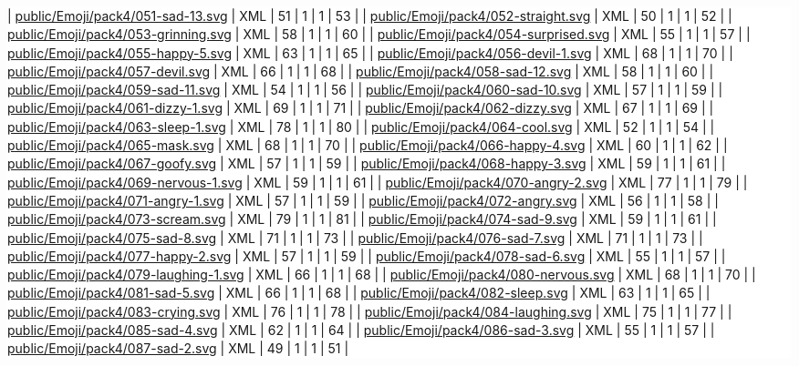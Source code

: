| [public/Emoji/pack4/051-sad-13.svg](/public/Emoji/pack4/051-sad-13.svg) | XML | 51 | 1 | 1 | 53 |
| [public/Emoji/pack4/052-straight.svg](/public/Emoji/pack4/052-straight.svg) | XML | 50 | 1 | 1 | 52 |
| [public/Emoji/pack4/053-grinning.svg](/public/Emoji/pack4/053-grinning.svg) | XML | 58 | 1 | 1 | 60 |
| [public/Emoji/pack4/054-surprised.svg](/public/Emoji/pack4/054-surprised.svg) | XML | 55 | 1 | 1 | 57 |
| [public/Emoji/pack4/055-happy-5.svg](/public/Emoji/pack4/055-happy-5.svg) | XML | 63 | 1 | 1 | 65 |
| [public/Emoji/pack4/056-devil-1.svg](/public/Emoji/pack4/056-devil-1.svg) | XML | 68 | 1 | 1 | 70 |
| [public/Emoji/pack4/057-devil.svg](/public/Emoji/pack4/057-devil.svg) | XML | 66 | 1 | 1 | 68 |
| [public/Emoji/pack4/058-sad-12.svg](/public/Emoji/pack4/058-sad-12.svg) | XML | 58 | 1 | 1 | 60 |
| [public/Emoji/pack4/059-sad-11.svg](/public/Emoji/pack4/059-sad-11.svg) | XML | 54 | 1 | 1 | 56 |
| [public/Emoji/pack4/060-sad-10.svg](/public/Emoji/pack4/060-sad-10.svg) | XML | 57 | 1 | 1 | 59 |
| [public/Emoji/pack4/061-dizzy-1.svg](/public/Emoji/pack4/061-dizzy-1.svg) | XML | 69 | 1 | 1 | 71 |
| [public/Emoji/pack4/062-dizzy.svg](/public/Emoji/pack4/062-dizzy.svg) | XML | 67 | 1 | 1 | 69 |
| [public/Emoji/pack4/063-sleep-1.svg](/public/Emoji/pack4/063-sleep-1.svg) | XML | 78 | 1 | 1 | 80 |
| [public/Emoji/pack4/064-cool.svg](/public/Emoji/pack4/064-cool.svg) | XML | 52 | 1 | 1 | 54 |
| [public/Emoji/pack4/065-mask.svg](/public/Emoji/pack4/065-mask.svg) | XML | 68 | 1 | 1 | 70 |
| [public/Emoji/pack4/066-happy-4.svg](/public/Emoji/pack4/066-happy-4.svg) | XML | 60 | 1 | 1 | 62 |
| [public/Emoji/pack4/067-goofy.svg](/public/Emoji/pack4/067-goofy.svg) | XML | 57 | 1 | 1 | 59 |
| [public/Emoji/pack4/068-happy-3.svg](/public/Emoji/pack4/068-happy-3.svg) | XML | 59 | 1 | 1 | 61 |
| [public/Emoji/pack4/069-nervous-1.svg](/public/Emoji/pack4/069-nervous-1.svg) | XML | 59 | 1 | 1 | 61 |
| [public/Emoji/pack4/070-angry-2.svg](/public/Emoji/pack4/070-angry-2.svg) | XML | 77 | 1 | 1 | 79 |
| [public/Emoji/pack4/071-angry-1.svg](/public/Emoji/pack4/071-angry-1.svg) | XML | 57 | 1 | 1 | 59 |
| [public/Emoji/pack4/072-angry.svg](/public/Emoji/pack4/072-angry.svg) | XML | 56 | 1 | 1 | 58 |
| [public/Emoji/pack4/073-scream.svg](/public/Emoji/pack4/073-scream.svg) | XML | 79 | 1 | 1 | 81 |
| [public/Emoji/pack4/074-sad-9.svg](/public/Emoji/pack4/074-sad-9.svg) | XML | 59 | 1 | 1 | 61 |
| [public/Emoji/pack4/075-sad-8.svg](/public/Emoji/pack4/075-sad-8.svg) | XML | 71 | 1 | 1 | 73 |
| [public/Emoji/pack4/076-sad-7.svg](/public/Emoji/pack4/076-sad-7.svg) | XML | 71 | 1 | 1 | 73 |
| [public/Emoji/pack4/077-happy-2.svg](/public/Emoji/pack4/077-happy-2.svg) | XML | 57 | 1 | 1 | 59 |
| [public/Emoji/pack4/078-sad-6.svg](/public/Emoji/pack4/078-sad-6.svg) | XML | 55 | 1 | 1 | 57 |
| [public/Emoji/pack4/079-laughing-1.svg](/public/Emoji/pack4/079-laughing-1.svg) | XML | 66 | 1 | 1 | 68 |
| [public/Emoji/pack4/080-nervous.svg](/public/Emoji/pack4/080-nervous.svg) | XML | 68 | 1 | 1 | 70 |
| [public/Emoji/pack4/081-sad-5.svg](/public/Emoji/pack4/081-sad-5.svg) | XML | 66 | 1 | 1 | 68 |
| [public/Emoji/pack4/082-sleep.svg](/public/Emoji/pack4/082-sleep.svg) | XML | 63 | 1 | 1 | 65 |
| [public/Emoji/pack4/083-crying.svg](/public/Emoji/pack4/083-crying.svg) | XML | 76 | 1 | 1 | 78 |
| [public/Emoji/pack4/084-laughing.svg](/public/Emoji/pack4/084-laughing.svg) | XML | 75 | 1 | 1 | 77 |
| [public/Emoji/pack4/085-sad-4.svg](/public/Emoji/pack4/085-sad-4.svg) | XML | 62 | 1 | 1 | 64 |
| [public/Emoji/pack4/086-sad-3.svg](/public/Emoji/pack4/086-sad-3.svg) | XML | 55 | 1 | 1 | 57 |
| [public/Emoji/pack4/087-sad-2.svg](/public/Emoji/pack4/087-sad-2.svg) | XML | 49 | 1 | 1 | 51 |